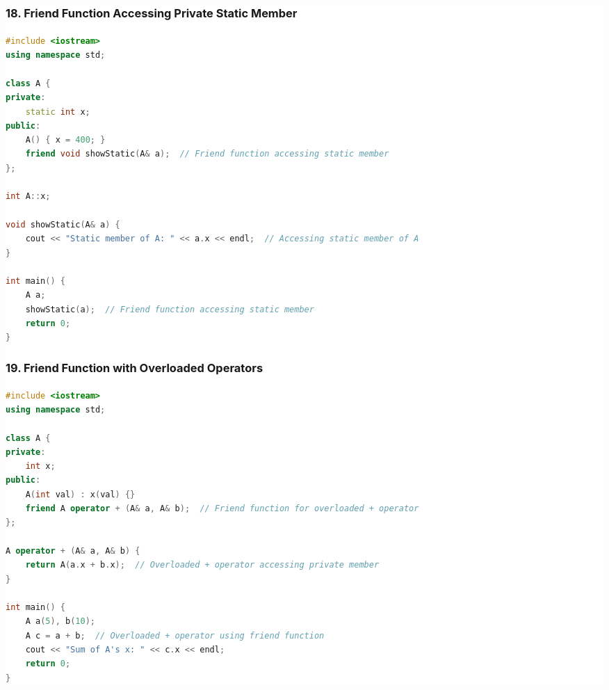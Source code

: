 ### 18. **Friend Function Accessing Private Static Member**
```cpp
#include <iostream>
using namespace std;

class A {
private:
    static int x;
public:
    A() { x = 400; }
    friend void showStatic(A& a);  // Friend function accessing static member
};

int A::x;

void showStatic(A& a) {
    cout << "Static member of A: " << a.x << endl;  // Accessing static member of A
}

int main() {
    A a;
    showStatic(a);  // Friend function accessing static member
    return 0;
}
```

### 19. **Friend Function with Overloaded Operators**
```cpp
#include <iostream>
using namespace std;

class A {
private:
    int x;
public:
    A(int val) : x(val) {}
    friend A operator + (A& a, A& b);  // Friend function for overloaded + operator
};

A operator + (A& a, A& b) {
    return A(a.x + b.x);  // Overloaded + operator accessing private member
}

int main() {
    A a(5), b(10);
    A c = a + b;  // Overloaded + operator using friend function
    cout << "Sum of A's x: " << c.x << endl;
    return 0;
}
```
